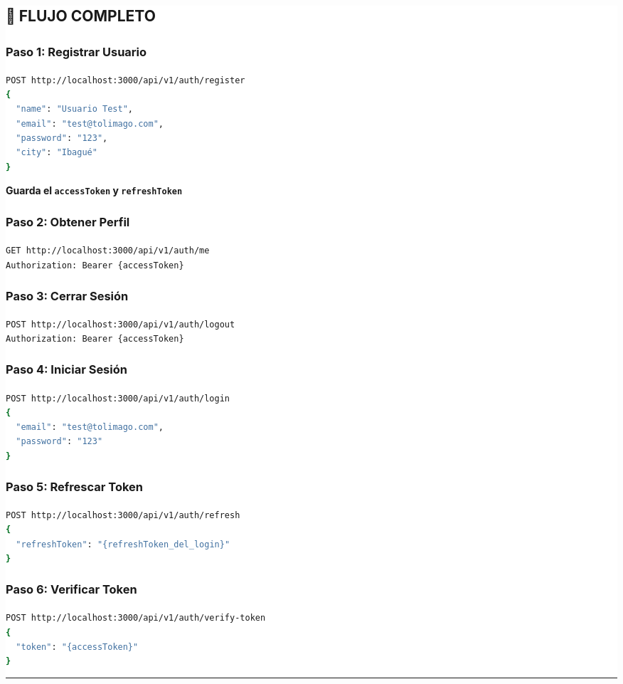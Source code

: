 
## 🧪 **FLUJO COMPLETO**

### **Paso 1: Registrar Usuario**

```bash
POST http://localhost:3000/api/v1/auth/register
{
  "name": "Usuario Test",
  "email": "test@tolimago.com",
  "password": "123",
  "city": "Ibagué"
}
```

**Guarda el `accessToken` y `refreshToken`**

### **Paso 2: Obtener Perfil**

```bash
GET http://localhost:3000/api/v1/auth/me
Authorization: Bearer {accessToken}
```

### **Paso 3: Cerrar Sesión**

```bash
POST http://localhost:3000/api/v1/auth/logout
Authorization: Bearer {accessToken}
```

### **Paso 4: Iniciar Sesión**

```bash
POST http://localhost:3000/api/v1/auth/login
{
  "email": "test@tolimago.com",
  "password": "123"
}
```

### **Paso 5: Refrescar Token**

```bash
POST http://localhost:3000/api/v1/auth/refresh
{
  "refreshToken": "{refreshToken_del_login}"
}
```

### **Paso 6: Verificar Token**

```bash
POST http://localhost:3000/api/v1/auth/verify-token
{
  "token": "{accessToken}"
}
```

---